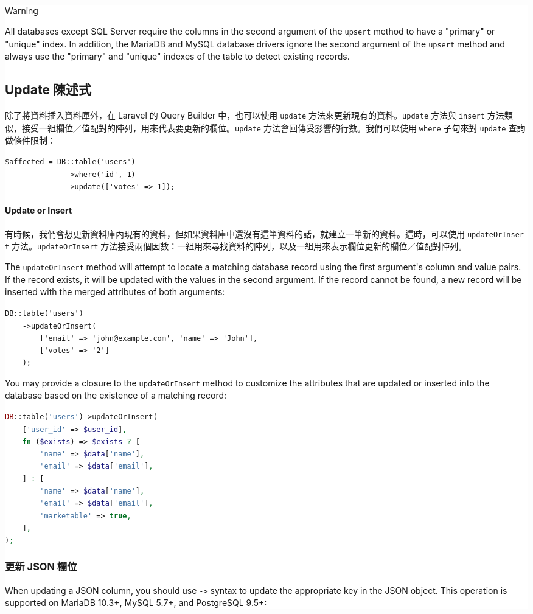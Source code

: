 > [!WARNING]  
> All databases except SQL Server require the columns in the second argument of the `upsert` method to have a "primary" or "unique" index. In addition, the MariaDB and MySQL database drivers ignore the second argument of the `upsert` method and always use the "primary" and "unique" indexes of the table to detect existing records.

<a name="update-statements"></a>

## Update 陳述式

除了將資料插入資料庫外，在 Laravel 的 Query Builder 中，也可以使用 `update` 方法來更新現有的資料。`update` 方法與 `insert` 方法類似，接受一組欄位／值配對的陣列，用來代表要更新的欄位。`update` 方法會回傳受影響的行數。我們可以使用 `where` 子句來對 `update` 查詢做條件限制：

    $affected = DB::table('users')
                  ->where('id', 1)
                  ->update(['votes' => 1]);
<a name="update-or-insert"></a>

#### Update or Insert

有時候，我們會想更新資料庫內現有的資料，但如果資料庫中還沒有這筆資料的話，就建立一筆新的資料。這時，可以使用 `updateOrInsert` 方法。`updateOrInsert` 方法接受兩個因數：一組用來尋找資料的陣列，以及一組用來表示欄位更新的欄位／值配對陣列。

The `updateOrInsert` method will attempt to locate a matching database record using the first argument's column and value pairs. If the record exists, it will be updated with the values in the second argument. If the record cannot be found, a new record will be inserted with the merged attributes of both arguments:

    DB::table('users')
        ->updateOrInsert(
            ['email' => 'john@example.com', 'name' => 'John'],
            ['votes' => '2']
        );
You may provide a closure to the `updateOrInsert` method to customize the attributes that are updated or inserted into the database based on the existence of a matching record:

```php
DB::table('users')->updateOrInsert(
    ['user_id' => $user_id],
    fn ($exists) => $exists ? [
        'name' => $data['name'],
        'email' => $data['email'],
    ] : [
        'name' => $data['name'],
        'email' => $data['email'],
        'marketable' => true,
    ],
);
```
<a name="updating-json-columns"></a>

### 更新 JSON 欄位

When updating a JSON column, you should use `->` syntax to update the appropriate key in the JSON object. This operation is supported on MariaDB 10.3+, MySQL 5.7+, and PostgreSQL 9.5+:
